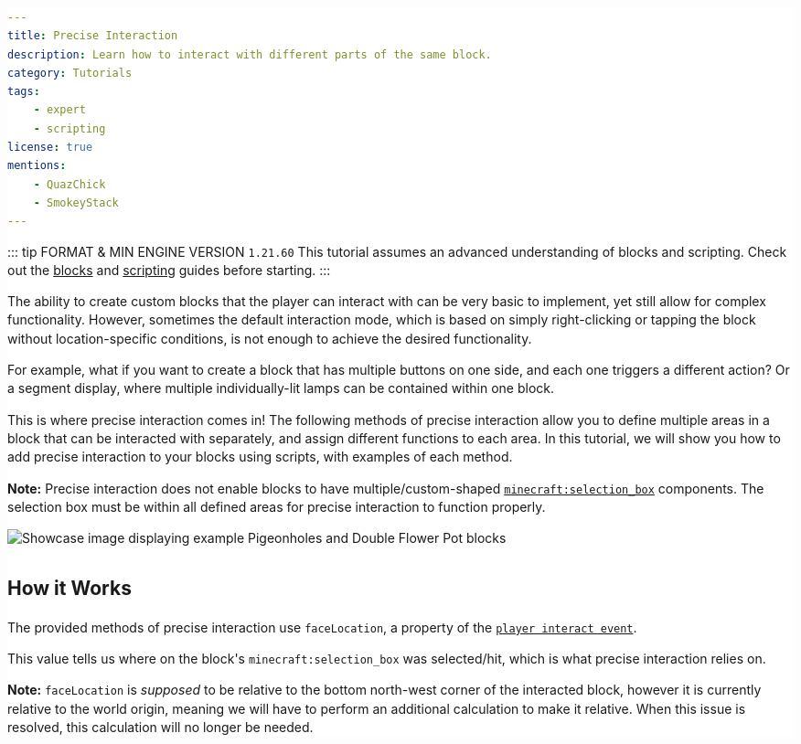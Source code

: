 ```yaml
---
title: Precise Interaction
description: Learn how to interact with different parts of the same block.
category: Tutorials
tags:
    - expert
    - scripting
license: true
mentions:
    - QuazChick
    - SmokeyStack
---
```


::: tip FORMAT & MIN ENGINE VERSION `1.21.60`
This tutorial assumes an advanced understanding of blocks and scripting.
Check out the [blocks](/blocks/blocks-intro) and [scripting](/scripting/scripting-intro) guides before starting.
:::

The ability to create custom blocks that the player can interact with can be very basic to implement, yet still allow for complex functionality. However, sometimes the default interaction mode, which is based on simply right-clicking or tapping the block without location-specific conditions, is not enough to achieve the desired functionality.

For example, what if you want to create a block that has multiple buttons on one side, and each one triggers a different action? Or a segment display, where multiple individually-lit lamps can be contained within one block.

This is where precise interaction comes in! The following methods of precise interaction allow you to define multiple areas in a block that can be interacted with separately, and assign different functions to each area. In this tutorial, we will show you how to add precise interaction to your blocks using scripts, with examples of each method.

**Note:** Precise interaction does not enable blocks to have multiple/custom-shaped [`minecraft:selection_box`](/blocks/block-components#selection-box) components. The selection box must be within all defined areas for precise interaction to function properly.

![Showcase image displaying example Pigeonholes and Double Flower Pot blocks](/assets/images/blocks/precise-interaction/showcase.png)

## How it Works

The provided methods of precise interaction use `faceLocation`, a property of the [`player interact event`](https://learn.microsoft.com/minecraft/creator/scriptapi/minecraft/server/blockcomponentplayerinteractevent?view=minecraft-bedrock-experimental).

This value tells us where on the block's `minecraft:selection_box` was selected/hit, which is what precise interaction relies on.

**Note:** `faceLocation` is _supposed_ to be relative to the bottom north-west corner of the interacted block, however it is currently relative to the world origin, meaning we will have to perform an additional calculation to make it relative. When this issue is resolved, this calculation will no longer be needed.
